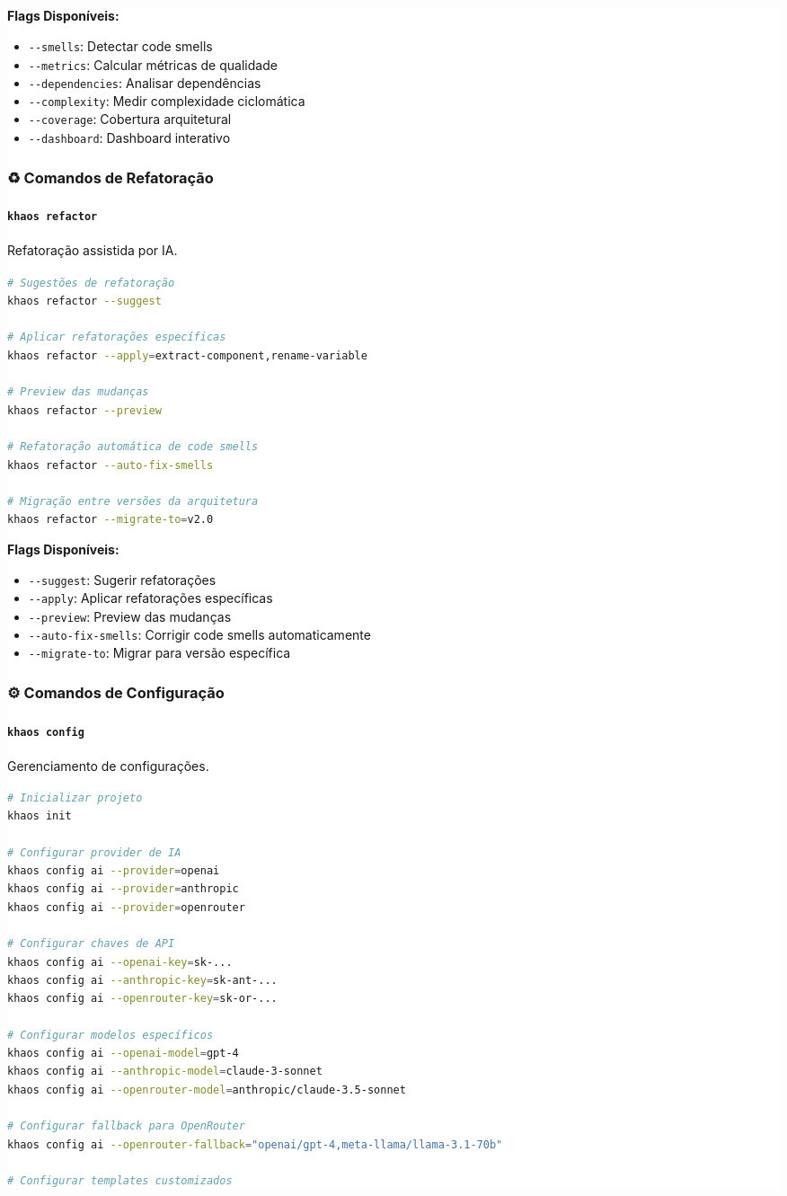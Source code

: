 **Flags Disponíveis:**
- `--smells`: Detectar code smells
- `--metrics`: Calcular métricas de qualidade
- `--dependencies`: Analisar dependências
- `--complexity`: Medir complexidade ciclomática
- `--coverage`: Cobertura arquitetural
- `--dashboard`: Dashboard interativo

### ♻️ Comandos de Refatoração

#### `khaos refactor`
Refatoração assistida por IA.

```bash
# Sugestões de refatoração
khaos refactor --suggest

# Aplicar refatorações específicas
khaos refactor --apply=extract-component,rename-variable

# Preview das mudanças
khaos refactor --preview

# Refatoração automática de code smells
khaos refactor --auto-fix-smells

# Migração entre versões da arquitetura
khaos refactor --migrate-to=v2.0
```

**Flags Disponíveis:**
- `--suggest`: Sugerir refatorações
- `--apply`: Aplicar refatorações específicas
- `--preview`: Preview das mudanças
- `--auto-fix-smells`: Corrigir code smells automaticamente
- `--migrate-to`: Migrar para versão específica

### ⚙️ Comandos de Configuração

#### `khaos config`
Gerenciamento de configurações.

```bash
# Inicializar projeto
khaos init

# Configurar provider de IA
khaos config ai --provider=openai
khaos config ai --provider=anthropic
khaos config ai --provider=openrouter

# Configurar chaves de API
khaos config ai --openai-key=sk-...
khaos config ai --anthropic-key=sk-ant-...
khaos config ai --openrouter-key=sk-or-...

# Configurar modelos específicos
khaos config ai --openai-model=gpt-4
khaos config ai --anthropic-model=claude-3-sonnet
khaos config ai --openrouter-model=anthropic/claude-3.5-sonnet

# Configurar fallback para OpenRouter
khaos config ai --openrouter-fallback="openai/gpt-4,meta-llama/llama-3.1-70b"

# Configurar templates customizados
```